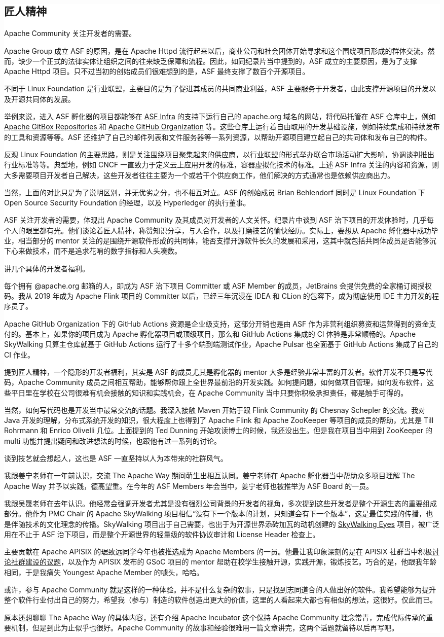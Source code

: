 ## 匠人精神

Apache Community 关注开发者的需要。

Apache Group 成立 ASF 的原因，是在 Apache Httpd 流行起来以后，商业公司和社会团体开始寻求和这个围绕项目形成的群体交流。然而，缺少一个正式的法律实体让组织之间的往来缺乏保障和流程。因此，如同纪录片当中提到的，ASF 成立的主要原因，是为了支撑 Apache Httpd 项目。只不过当初的创始成员们很难想到的是，ASF 最终支撑了数百个开源项目。

不同于 Linux Foundation 是行业联盟，主要目的是为了促进其成员的共同商业利益，ASF 主要服务于开发者，由此支撑开源项目的开发以及开源共同体的发展。

举例来说，进入 ASF 孵化器的项目都能够在 [ASF Infra](https://infra.apache.org/) 的支持下运行自己的 apache.org 域名的网站，将代码托管在 ASF 仓库中上，例如 [Apache GitBox Repositories](https://gitbox.apache.org/repos/asf) 和 [Apache GitHub Organization](https://github.com/apache/) 等。这些仓库上运行着自由取用的开发基础设施，例如持续集成和持续发布的工具和资源等等。ASF 还维护了自己的邮件列表和文件服务器等一系列资源，以帮助开源项目建立起自己的共同体和发布自己的构件。

反观 Linux Foundation 的主要思路，则是关注围绕项目聚集起来的供应商，以行业联盟的形式举办联合市场活动扩大影响，协调谈判推出行业标准等等。典型地，例如 CNCF 一直致力于定义云上应用开发的标准，容器虚拟化技术的标准。上述 ASF Infra 关注的内容和资源，则大多需要项目开发者自己解决，这些开发者往往主要为一个或若干个供应商工作，他们解决的方式通常也是依赖供应商出力。

当然，上面的对比只是为了说明区别，并无优劣之分，也不相互对立。ASF 的创始成员 Brian Behlendorf 同时是 Linux Foundation 下 Open Source Security Foundation 的经理，以及 Hyperledger 的执行董事。

ASF 关注开发者的需要，体现出 Apache Community 及其成员对开发者的人文关怀。纪录片中谈到 ASF 治下项目的开发体验时，几乎每个人的眼里都有光。他们谈论着匠人精神，称赞知识分享，与人合作，以及打磨技艺的愉快经历。实际上，要想从 Apache 孵化器中成功毕业，相当部分的 mentor 关注的是围绕开源软件形成的共同体，能否支撑开源软件长久的发展和采用，这其中就包括共同体成员是否能够沉下心来做技术，而不是追求花哨的数字指标和人头凑数。

讲几个具体的开发者福利。

每个拥有 @apache.org 邮箱的人，即成为 ASF 治下项目 Committer 或 ASF Member 的成员，JetBrains 会提供免费的全家桶订阅授权码。我从 2019 年成为 Apache Flink 项目的 Committer 以后，已经三年沉浸在 IDEA 和 CLion 的包容下，成为彻底使用 IDE 主力开发的程序员了。

Apache GitHub Organization 下的 GitHub Actions 资源是企业级支持，这部分开销也是由 ASF 作为非营利组织募资和运营得到的资金支付的。基本上，如果你的项目成为 Apache 孵化器项目或顶级项目，那么和 GitHub Actions 集成的 CI 体验是非常顺畅的。Apache SkyWalking 只算主仓库就基于 GitHub Actions 运行了十多个端到端测试作业，Apache Pulsar 也全面基于 GitHub Actions 集成了自己的 CI 作业。

提到匠人精神，一个隐形的开发者福利，其实是 ASF 的成员尤其是孵化器的 mentor 大多是经验非常丰富的开发者。软件开发不只是写代码，Apache Community 成员之间相互帮助，能够帮你跟上全世界最前沿的开发实践。如何提问题，如何做项目管理，如何发布软件，这些平日里在学校在公司很难有机会接触的知识和实践机会，在 Apache Community 当中只要你积极承担责任，都是触手可得的。

当然，如何写代码也是开发当中最常交流的话题。我深入接触 Maven 开始于跟 Flink Community 的 Chesnay Schepler 的交流。我对 Java 开发的理解，分布式系统开发的知识，很大程度上也得到了 Apache Flink 和 Apache ZooKeeper 等项目的成员的帮助，尤其是 Till Rohrmann 和 Enrico Olivelli 几位。上面提到的 Ted Dunning 开始攻读博士的时候，我还没出生。但是我在项目当中用到 ZooKeeper 的 multi 功能并提出疑问和改进想法的时候，也跟他有过一系列的讨论。

谈到技艺就会想起人，这也是 ASF 一直坚持以人为本带来的社群风气。

我跟姜宁老师在一年前认识，交流 The Apache Way 期间萌生出相互认同。姜宁老师在 Apache 孵化器当中帮助众多项目理解 The Apache Way 并予以实践，德高望重。在今年的 ASF Members 年会当中，姜宁老师也被推举为 ASF Board 的一员。

我跟吴晟老师在去年认识。他经常会强调开发者尤其是没有强烈公司背景的开发者的视角，多次提到这些开发者是整个开源生态的重要组成部分。他作为 PMC Chair 的 Apache SkyWalking 项目相信“没有下一个版本的计划，只知道会有下一个版本”，这是最佳实践的传播，也是伴随技术的文化理念的传播。SkyWalking 项目出于自己需要，也出于为开源世界添砖加瓦的动机创建的 [SkyWalking Eyes](https://github.com/apache/skywalking-eyes) 项目，被广泛用在不止于 ASF 治下项目，而是整个开源世界的轻量级的软件协议审计和 License Header 检查上。
    
主要贡献在 Apache APISIX 的琚致远同学今年也被推选成为 Apache Members 的一员。他最让我印象深刻的是在 APISIX 社群当中积极[讨论社群建设的议题](https://lists.apache.org/thread/40spln9t62dz8dlwf0xg174g131t89fq)，以及作为 APISIX 发布的 GSoC 项目的 mentor 帮助在校学生接触开源，实践开源，锻炼技艺。巧合的是，他跟我年龄相同，于是我痛失 Youngest Apache Member 的噱头，哈哈。

或许，参与 Apache Community 就是这样的一种体验。并不是什么复杂的叙事，只是找到志同道合的人做出好的软件。我希望能够为提升整个软件行业付出自己的努力，希望我（参与）制造的软件创造出更大的价值，这里的人看起来大都也有相似的想法，这很好。仅此而已。

原本还想聊聊 The Apache Way 的具体内容，还有介绍 Apache Incubator 这个保持 Apache Community 理念常青，完成代际传承的重要机制，但是到此为止似乎也很好。Apache Community 的故事和经验很难用一篇文章讲完，这两个话题就留待以后再写吧。
